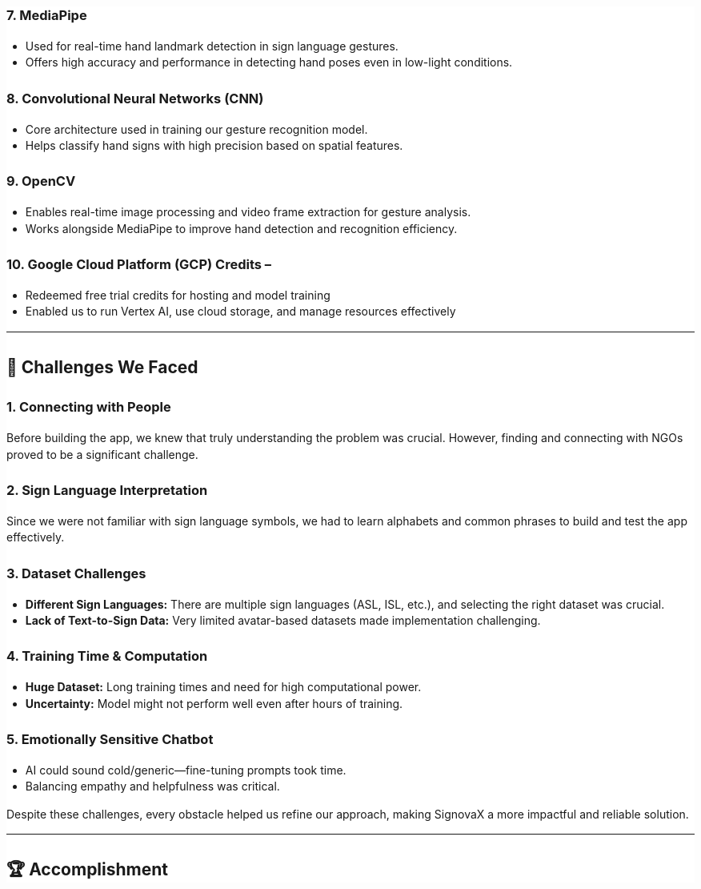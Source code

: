 ### 7. MediaPipe
- Used for real-time hand landmark detection in sign language gestures.
- Offers high accuracy and performance in detecting hand poses even in low-light conditions.

### 8. Convolutional Neural Networks (CNN)
- Core architecture used in training our gesture recognition model.
- Helps classify hand signs with high precision based on spatial features.

### 9. OpenCV
- Enables real-time image processing and video frame extraction for gesture analysis.
- Works alongside MediaPipe to improve hand detection and recognition efficiency.

### 10. Google Cloud Platform (GCP) Credits –

- Redeemed free trial credits for hosting and model training
- Enabled us to run Vertex AI, use cloud storage, and manage resources effectively

---

## 🚧 Challenges We Faced

### 1. Connecting with People
Before building the app, we knew that truly understanding the problem was crucial. However, finding and connecting with NGOs proved to be a significant challenge.

### 2. Sign Language Interpretation
Since we were not familiar with sign language symbols, we had to learn alphabets and common phrases to build and test the app effectively.

### 3. Dataset Challenges
- **Different Sign Languages:** There are multiple sign languages (ASL, ISL, etc.), and selecting the right dataset was crucial.
- **Lack of Text-to-Sign Data:** Very limited avatar-based datasets made implementation challenging.

### 4. Training Time & Computation
- **Huge Dataset:** Long training times and need for high computational power.
- **Uncertainty:** Model might not perform well even after hours of training.

### 5. Emotionally Sensitive Chatbot
- AI could sound cold/generic—fine-tuning prompts took time.
- Balancing empathy and helpfulness was critical.

Despite these challenges, every obstacle helped us refine our approach, making SignovaX a more impactful and reliable solution.

---

## 🏆 Accomplishment

